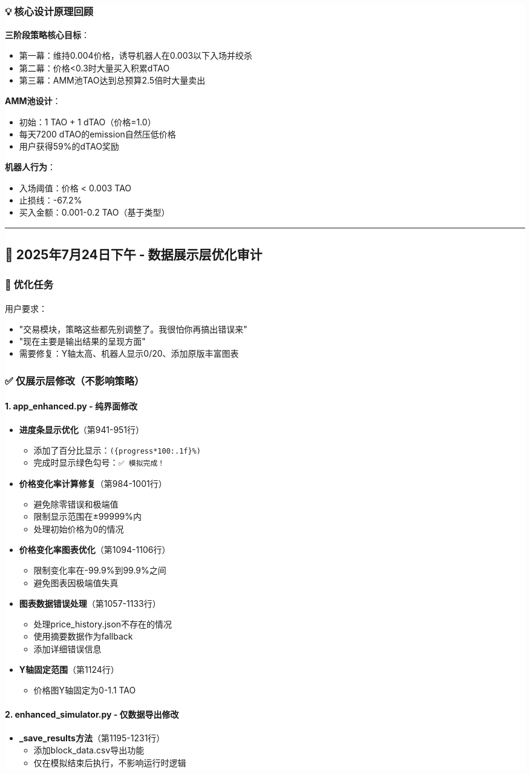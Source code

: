 ### 💡 核心设计原理回顾

**三阶段策略核心目标**：
- 第一幕：维持0.004价格，诱导机器人在0.003以下入场并绞杀
- 第二幕：价格<0.3时大量买入积累dTAO  
- 第三幕：AMM池TAO达到总预算2.5倍时大量卖出

**AMM池设计**：
- 初始：1 TAO + 1 dTAO（价格=1.0）
- 每天7200 dTAO的emission自然压低价格
- 用户获得59%的dTAO奖励

**机器人行为**：
- 入场阈值：价格 < 0.003 TAO
- 止损线：-67.2%
- 买入金额：0.001-0.2 TAO（基于类型）

---

## 📅 2025年7月24日下午 - 数据展示层优化审计

### 🎯 优化任务

用户要求：
- "交易模块，策略这些都先别调整了。我很怕你再搞出错误来"
- "现在主要是输出结果的呈现方面"
- 需要修复：Y轴太高、机器人显示0/20、添加原版丰富图表

### ✅ 仅展示层修改（不影响策略）

#### 1. app_enhanced.py - 纯界面修改
- **进度条显示优化**（第941-951行）
  - 添加了百分比显示：`({progress*100:.1f}%)`
  - 完成时显示绿色勾号：`✅ 模拟完成！`
  
- **价格变化率计算修复**（第984-1001行）
  - 避免除零错误和极端值
  - 限制显示范围在±99999%内
  - 处理初始价格为0的情况

- **价格变化率图表优化**（第1094-1106行）
  - 限制变化率在-99.9%到99.9%之间
  - 避免图表因极端值失真

- **图表数据错误处理**（第1057-1133行）
  - 处理price_history.json不存在的情况
  - 使用摘要数据作为fallback
  - 添加详细错误信息

- **Y轴固定范围**（第1124行）
  - 价格图Y轴固定为0-1.1 TAO

#### 2. enhanced_simulator.py - 仅数据导出修改
- **_save_results方法**（第1195-1231行）
  - 添加block_data.csv导出功能
  - 仅在模拟结束后执行，不影响运行时逻辑
